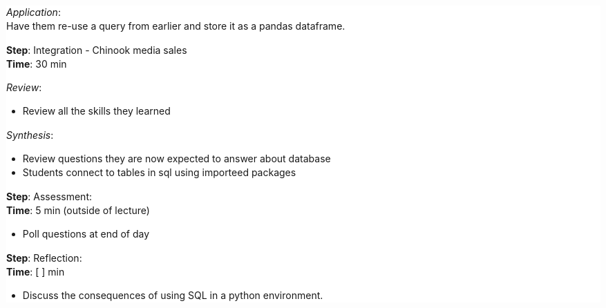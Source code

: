 _Application_: <br>
Have them re-use a query from earlier and store it as a pandas dataframe.


**Step**: Integration - Chinook media sales  <br/>
**Time**: 30 min

_Review_: <br/>

- Review all the skills they learned


_Synthesis_: <br>

- Review questions they are now expected to answer about database
- Students connect to tables in sql using importeed packages


**Step**: Assessment:  <br/>
**Time**: 5 min (outside of lecture)

- Poll questions at end of day

**Step**: Reflection:  <br/>
**Time**: [ ] min
- Discuss the consequences of using SQL in a python environment. 

